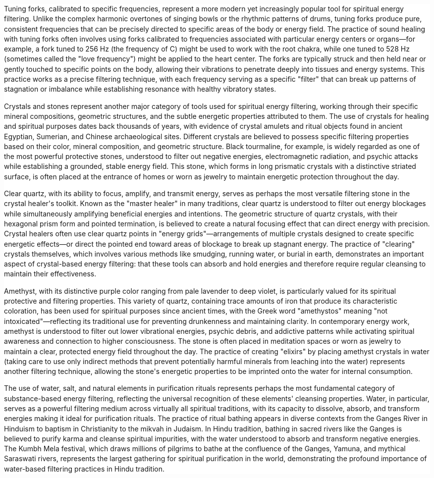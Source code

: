Tuning forks, calibrated to specific frequencies, represent a more modern yet increasingly popular tool for spiritual energy filtering. Unlike the complex harmonic overtones of singing bowls or the rhythmic patterns of drums, tuning forks produce pure, consistent frequencies that can be precisely directed to specific areas of the body or energy field. The practice of sound healing with tuning forks often involves using forks calibrated to frequencies associated with particular energy centers or organs—for example, a fork tuned to 256 Hz (the frequency of C) might be used to work with the root chakra, while one tuned to 528 Hz (sometimes called the "love frequency") might be applied to the heart center. The forks are typically struck and then held near or gently touched to specific points on the body, allowing their vibrations to penetrate deeply into tissues and energy systems. This practice works as a precise filtering technique, with each frequency serving as a specific "filter" that can break up patterns of stagnation or imbalance while establishing resonance with healthy vibratory states.

Crystals and stones represent another major category of tools used for spiritual energy filtering, working through their specific mineral compositions, geometric structures, and the subtle energetic properties attributed to them. The use of crystals for healing and spiritual purposes dates back thousands of years, with evidence of crystal amulets and ritual objects found in ancient Egyptian, Sumerian, and Chinese archaeological sites. Different crystals are believed to possess specific filtering properties based on their color, mineral composition, and geometric structure. Black tourmaline, for example, is widely regarded as one of the most powerful protective stones, understood to filter out negative energies, electromagnetic radiation, and psychic attacks while establishing a grounded, stable energy field. This stone, which forms in long prismatic crystals with a distinctive striated surface, is often placed at the entrance of homes or worn as jewelry to maintain energetic protection throughout the day.

Clear quartz, with its ability to focus, amplify, and transmit energy, serves as perhaps the most versatile filtering stone in the crystal healer's toolkit. Known as the "master healer" in many traditions, clear quartz is understood to filter out energy blockages while simultaneously amplifying beneficial energies and intentions. The geometric structure of quartz crystals, with their hexagonal prism form and pointed termination, is believed to create a natural focusing effect that can direct energy with precision. Crystal healers often use clear quartz points in "energy grids"—arrangements of multiple crystals designed to create specific energetic effects—or direct the pointed end toward areas of blockage to break up stagnant energy. The practice of "clearing" crystals themselves, which involves various methods like smudging, running water, or burial in earth, demonstrates an important aspect of crystal-based energy filtering: that these tools can absorb and hold energies and therefore require regular cleansing to maintain their effectiveness.

Amethyst, with its distinctive purple color ranging from pale lavender to deep violet, is particularly valued for its spiritual protective and filtering properties. This variety of quartz, containing trace amounts of iron that produce its characteristic coloration, has been used for spiritual purposes since ancient times, with the Greek word "amethystos" meaning "not intoxicated"—reflecting its traditional use for preventing drunkenness and maintaining clarity. In contemporary energy work, amethyst is understood to filter out lower vibrational energies, psychic debris, and addictive patterns while activating spiritual awareness and connection to higher consciousness. The stone is often placed in meditation spaces or worn as jewelry to maintain a clear, protected energy field throughout the day. The practice of creating "elixirs" by placing amethyst crystals in water (taking care to use only indirect methods that prevent potentially harmful minerals from leaching into the water) represents another filtering technique, allowing the stone's energetic properties to be imprinted onto the water for internal consumption.

The use of water, salt, and natural elements in purification rituals represents perhaps the most fundamental category of substance-based energy filtering, reflecting the universal recognition of these elements' cleansing properties. Water, in particular, serves as a powerful filtering medium across virtually all spiritual traditions, with its capacity to dissolve, absorb, and transform energies making it ideal for purification rituals. The practice of ritual bathing appears in diverse contexts from the Ganges River in Hinduism to baptism in Christianity to the mikvah in Judaism. In Hindu tradition, bathing in sacred rivers like the Ganges is believed to purify karma and cleanse spiritual impurities, with the water understood to absorb and transform negative energies. The Kumbh Mela festival, which draws millions of pilgrims to bathe at the confluence of the Ganges, Yamuna, and mythical Saraswati rivers, represents the largest gathering for spiritual purification in the world, demonstrating the profound importance of water-based filtering practices in Hindu tradition.

